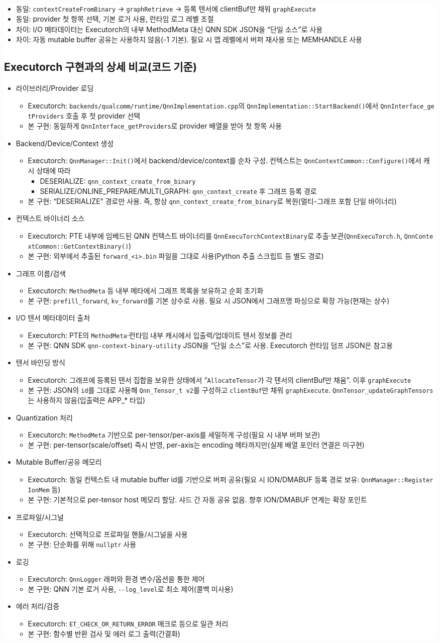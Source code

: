 - 동일: `contextCreateFromBinary` → `graphRetrieve` → 등록 텐서에 clientBuf만 채워 `graphExecute`
- 동일: provider 첫 항목 선택, 기본 로거 사용, 런타임 로그 레벨 조절
- 차이: I/O 메타데이터는 Executorch의 내부 MethodMeta 대신 QNN SDK JSON을 “단일 소스”로 사용
- 차이: 자동 mutable buffer 공유는 사용하지 않음(-1 기본). 필요 시 앱 레벨에서 버퍼 재사용 또는 MEMHANDLE 사용

## Executorch 구현과의 상세 비교(코드 기준)

- 라이브러리/Provider 로딩
  - Executorch: `backends/qualcomm/runtime/QnnImplementation.cpp`의 `QnnImplementation::StartBackend()`에서 `QnnInterface_getProviders` 호출 후 첫 provider 선택
  - 본 구현: 동일하게 `QnnInterface_getProviders`로 provider 배열을 받아 첫 항목 사용

- Backend/Device/Context 생성
  - Executorch: `QnnManager::Init()`에서 backend/device/context를 순차 구성. 컨텍스트는 `QnnContextCommon::Configure()`에서 캐시 상태에 따라
    - DESERIALIZE: `qnn_context_create_from_binary`
    - SERIALIZE/ONLINE_PREPARE/MULTI_GRAPH: `qnn_context_create` 후 그래프 등록 경로
  - 본 구현: “DESERIALIZE” 경로만 사용. 즉, 항상 `qnn_context_create_from_binary`로 복원(멀티-그래프 포함 단일 바이너리)

- 컨텍스트 바이너리 소스
  - Executorch: PTE 내부에 임베드된 QNN 컨텍스트 바이너리를 `QnnExecuTorchContextBinary`로 추출·보관(`QnnExecuTorch.h`, `QnnContextCommon::GetContextBinary()`)
  - 본 구현: 외부에서 추출된 `forward_<i>.bin` 파일을 그대로 사용(Python 추출 스크립트 등 별도 경로)

- 그래프 이름/검색
  - Executorch: `MethodMeta` 등 내부 메타에서 그래프 목록을 보유하고 순회 초기화
  - 본 구현: `prefill_forward`, `kv_forward`를 기본 상수로 사용. 필요 시 JSON에서 그래프명 파싱으로 확장 가능(현재는 상수)

- I/O 텐서 메타데이터 출처
  - Executorch: PTE의 `MethodMeta`·런타임 내부 캐시에서 입출력/업데이트 텐서 정보를 관리
  - 본 구현: QNN SDK `qnn-context-binary-utility` JSON을 “단일 소스”로 사용. Executorch 런타임 덤프 JSON은 참고용

- 텐서 바인딩 방식
  - Executorch: 그래프에 등록된 텐서 집합을 보유한 상태에서 “`AllocateTensor`가 각 텐서의 clientBuf만 채움”. 이후 `graphExecute`
  - 본 구현: JSON의 `id`를 그대로 사용해 `Qnn_Tensor_t v2`를 구성하고 `clientBuf`만 채워 `graphExecute`. `QnnTensor_updateGraphTensors`는 사용하지 않음(입출력은 APP_* 타입)

- Quantization 처리
  - Executorch: `MethodMeta` 기반으로 per-tensor/per-axis를 세밀하게 구성(필요 시 내부 버퍼 보관)
  - 본 구현: per-tensor(scale/offset) 즉시 반영, per-axis는 encoding 메타까지만(실제 배열 포인터 연결은 미구현)

- Mutable Buffer/공유 메모리
  - Executorch: 동일 컨텍스트 내 mutable buffer id를 기반으로 버퍼 공유(필요 시 ION/DMABUF 등록 경로 보유: `QnnManager::RegisterIonMem` 등)
  - 본 구현: 기본적으로 per‑tensor host 메모리 할당. 샤드 간 자동 공유 없음. 향후 ION/DMABUF 연계는 확장 포인트

- 프로파일/시그널
  - Executorch: 선택적으로 프로파일 핸들/시그널을 사용
  - 본 구현: 단순화를 위해 `nullptr` 사용

- 로깅
  - Executorch: `QnnLogger` 래퍼와 환경 변수/옵션을 통한 제어
  - 본 구현: QNN 기본 로거 사용, `--log_level`로 최소 제어(콜백 미사용)

- 에러 처리/검증
  - Executorch: `ET_CHECK_OR_RETURN_ERROR` 매크로 등으로 일관 처리
  - 본 구현: 함수별 반환 검사 및 에러 로그 출력(간결화)
